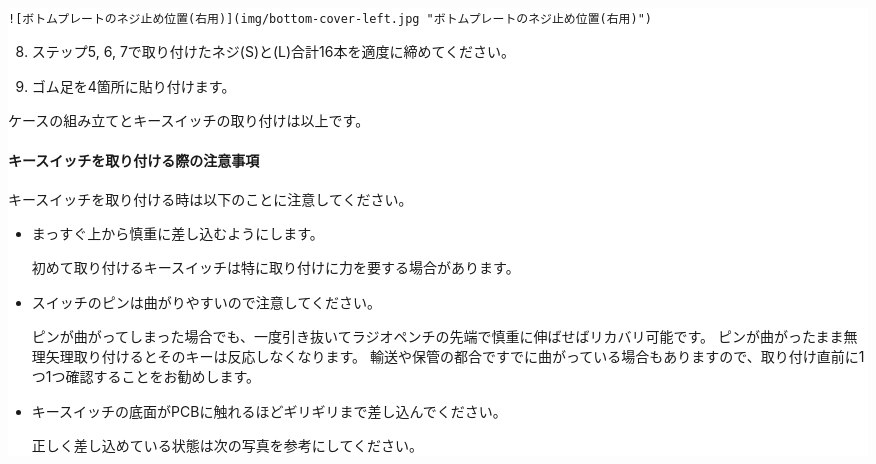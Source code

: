     ![ボトムプレートのネジ止め位置(右用)](img/bottom-cover-left.jpg "ボトムプレートのネジ止め位置(右用)")

8. ステップ5, 6, 7で取り付けたネジ(S)と(L)合計16本を適度に締めてください。

9. ゴム足を4箇所に貼り付けます。

ケースの組み立てとキースイッチの取り付けは以上です。

#### キースイッチを取り付ける際の注意事項

キースイッチを取り付ける時は以下のことに注意してください。

-   まっすぐ上から慎重に差し込むようにします。

    初めて取り付けるキースイッチは特に取り付けに力を要する場合があります。

-   スイッチのピンは曲がりやすいので注意してください。

    ピンが曲がってしまった場合でも、一度引き抜いてラジオペンチの先端で慎重に伸ばせばリカバリ可能です。
    ピンが曲がったまま無理矢理取り付けるとそのキーは反応しなくなります。
    輸送や保管の都合ですでに曲がっている場合もありますので、取り付け直前に1つ1つ確認することをお勧めします。

-   キースイッチの底面がPCBに触れるほどギリギリまで差し込んでください。

    正しく差し込めている状態は次の写真を参考にしてください。
